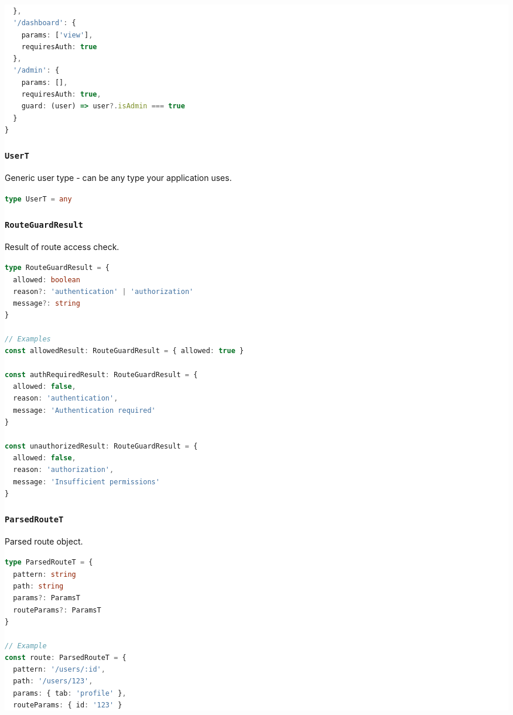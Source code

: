 ```typescript
  },
  '/dashboard': {
    params: ['view'],
    requiresAuth: true
  },
  '/admin': {
    params: [],
    requiresAuth: true,
    guard: (user) => user?.isAdmin === true
  }
}
```

### `UserT`

Generic user type - can be any type your application uses.

```typescript
type UserT = any
```

### `RouteGuardResult`

Result of route access check.

```typescript
type RouteGuardResult = {
  allowed: boolean
  reason?: 'authentication' | 'authorization'
  message?: string
}

// Examples
const allowedResult: RouteGuardResult = { allowed: true }

const authRequiredResult: RouteGuardResult = {
  allowed: false,
  reason: 'authentication',
  message: 'Authentication required'
}

const unauthorizedResult: RouteGuardResult = {
  allowed: false,
  reason: 'authorization',
  message: 'Insufficient permissions'
}
```

### `ParsedRouteT`

Parsed route object.

```typescript
type ParsedRouteT = {
  pattern: string
  path: string
  params?: ParamsT
  routeParams?: ParamsT
}

// Example
const route: ParsedRouteT = {
  pattern: '/users/:id',
  path: '/users/123',
  params: { tab: 'profile' },
  routeParams: { id: '123' }
```

  [key: string]: string